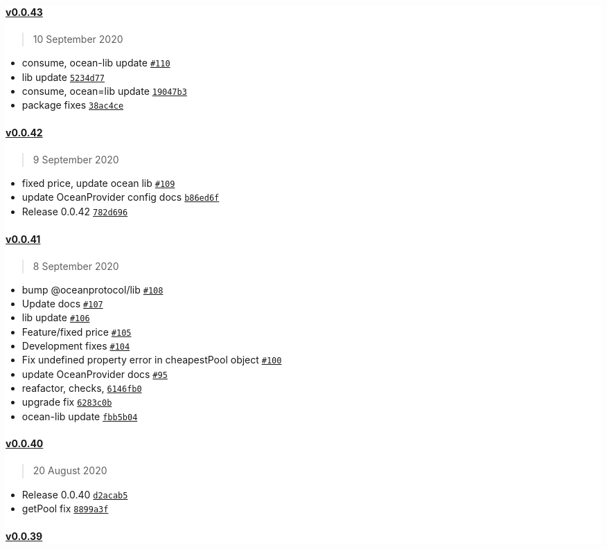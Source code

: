 #### [v0.0.43](https://github.com/oceanprotocol/react/compare/v0.0.42...v0.0.43)

> 10 September 2020

- consume, ocean-lib update [`#110`](https://github.com/oceanprotocol/react/pull/110)
- lib update [`5234d77`](https://github.com/oceanprotocol/react/commit/5234d77cca9d9565887d7dc64b0b34ff77323874)
- consume, ocean=lib update [`19047b3`](https://github.com/oceanprotocol/react/commit/19047b33894e89d960ac9297f3899a7bdc5b4935)
- package fixes [`38ac4ce`](https://github.com/oceanprotocol/react/commit/38ac4ced8e11f0147ec792d1fb39c65d03461426)

#### [v0.0.42](https://github.com/oceanprotocol/react/compare/v0.0.41...v0.0.42)

> 9 September 2020

- fixed price, update ocean lib [`#109`](https://github.com/oceanprotocol/react/pull/109)
- update OceanProvider config docs [`b86ed6f`](https://github.com/oceanprotocol/react/commit/b86ed6fc1b66adc2fdc235d4ea3206a0534d8e08)
- Release 0.0.42 [`782d696`](https://github.com/oceanprotocol/react/commit/782d696ac0373c057c86f8878275309aa4943dc5)

#### [v0.0.41](https://github.com/oceanprotocol/react/compare/v0.0.40...v0.0.41)

> 8 September 2020

- bump @oceanprotocol/lib [`#108`](https://github.com/oceanprotocol/react/pull/108)
- Update docs [`#107`](https://github.com/oceanprotocol/react/pull/107)
- lib update [`#106`](https://github.com/oceanprotocol/react/pull/106)
- Feature/fixed price [`#105`](https://github.com/oceanprotocol/react/pull/105)
- Development fixes [`#104`](https://github.com/oceanprotocol/react/pull/104)
- Fix undefined property error in cheapestPool object [`#100`](https://github.com/oceanprotocol/react/pull/100)
- update OceanProvider docs [`#95`](https://github.com/oceanprotocol/react/issues/95)
- reafactor, checks, [`6146fb0`](https://github.com/oceanprotocol/react/commit/6146fb00c67535d48ae59237e254fe1783ed6275)
- upgrade fix [`6283c0b`](https://github.com/oceanprotocol/react/commit/6283c0b15f7cab6fe7d9a8f5122a0a60c4a1588b)
- ocean-lib update [`fbb5b04`](https://github.com/oceanprotocol/react/commit/fbb5b04e5671fced6f85aaf75182f351ad87513f)

#### [v0.0.40](https://github.com/oceanprotocol/react/compare/v0.0.39...v0.0.40)

> 20 August 2020

- Release 0.0.40 [`d2acab5`](https://github.com/oceanprotocol/react/commit/d2acab548fd4311f91421fc3efbf3b5441e13461)
- getPool fix [`8899a3f`](https://github.com/oceanprotocol/react/commit/8899a3fb8a459930177b346f896491337337efa7)

#### [v0.0.39](https://github.com/oceanprotocol/react/compare/v0.0.38...v0.0.39)
